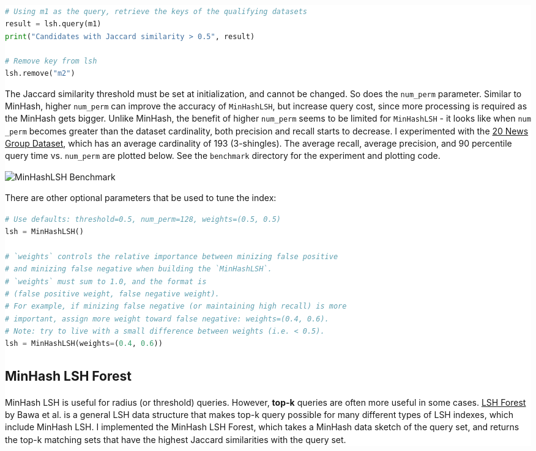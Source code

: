 ```python
# Using m1 as the query, retrieve the keys of the qualifying datasets
result = lsh.query(m1)
print("Candidates with Jaccard similarity > 0.5", result)

# Remove key from lsh
lsh.remove("m2")
```

The Jaccard similarity threshold must be set at initialization, and cannot
be changed. So does the `num_perm` parameter.
Similar to MinHash, higher `num_perm` can improve the accuracy of `MinHashLSH`,
but increase
query cost, since more processing is required as the MinHash gets bigger.
Unlike MinHash, the benefit of higher `num_perm` seems to be limited for `MinHashLSH` -
it looks like when `num_perm` becomes greater than the dataset cardinality,
both precision and recall starts to decrease.
I experimented with the
[20 News Group Dataset](http://scikit-learn.org/stable/datasets/twenty_newsgroups.html),
which has an average cardinality of 193 (3-shingles).
The average recall, average precision, and 90 percentile query time vs.
`num_perm` are plotted below. See the `benchmark` directory for the experiment and
plotting code.

![MinHashLSH Benchmark](https://github.com/ekzhu/datasketch/blob/master/plots/lsh_benchmark.png)

There are other optional parameters that be used to tune the index:

```python
# Use defaults: threshold=0.5, num_perm=128, weights=(0.5, 0.5)
lsh = MinHashLSH()

# `weights` controls the relative importance between minizing false positive
# and minizing false negative when building the `MinHashLSH`.
# `weights` must sum to 1.0, and the format is
# (false positive weight, false negative weight).
# For example, if minizing false negative (or maintaining high recall) is more
# important, assign more weight toward false negative: weights=(0.4, 0.6).
# Note: try to live with a small difference between weights (i.e. < 0.5).
lsh = MinHashLSH(weights=(0.4, 0.6))
```

## MinHash LSH Forest 

MinHash LSH is useful for radius (or threshold) queries. However, **top-k** queries
are often more useful in some cases.
[LSH Forest](http://ilpubs.stanford.edu:8090/678/1/2005-14.pdf)
by Bawa et al. is a general LSH data structure that makes top-k query possible 
for many different types of LSH indexes, which include MinHash LSH.
I implemented the MinHash LSH Forest, which takes a MinHash data sketch of the query
set,
and returns the top-k matching sets that have the highest Jaccard similarities with the
query set.

